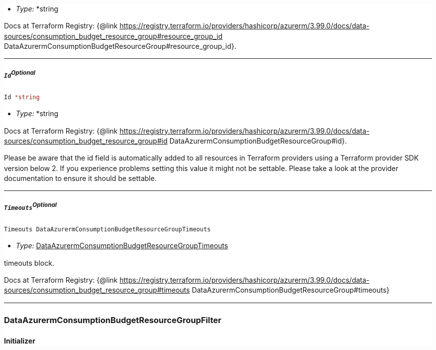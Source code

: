 - *Type:* *string

Docs at Terraform Registry: {@link https://registry.terraform.io/providers/hashicorp/azurerm/3.99.0/docs/data-sources/consumption_budget_resource_group#resource_group_id DataAzurermConsumptionBudgetResourceGroup#resource_group_id}.

---

##### `Id`<sup>Optional</sup> <a name="Id" id="@cdktf/provider-azurerm.dataAzurermConsumptionBudgetResourceGroup.DataAzurermConsumptionBudgetResourceGroupConfig.property.id"></a>

```go
Id *string
```

- *Type:* *string

Docs at Terraform Registry: {@link https://registry.terraform.io/providers/hashicorp/azurerm/3.99.0/docs/data-sources/consumption_budget_resource_group#id DataAzurermConsumptionBudgetResourceGroup#id}.

Please be aware that the id field is automatically added to all resources in Terraform providers using a Terraform provider SDK version below 2.
If you experience problems setting this value it might not be settable. Please take a look at the provider documentation to ensure it should be settable.

---

##### `Timeouts`<sup>Optional</sup> <a name="Timeouts" id="@cdktf/provider-azurerm.dataAzurermConsumptionBudgetResourceGroup.DataAzurermConsumptionBudgetResourceGroupConfig.property.timeouts"></a>

```go
Timeouts DataAzurermConsumptionBudgetResourceGroupTimeouts
```

- *Type:* <a href="#@cdktf/provider-azurerm.dataAzurermConsumptionBudgetResourceGroup.DataAzurermConsumptionBudgetResourceGroupTimeouts">DataAzurermConsumptionBudgetResourceGroupTimeouts</a>

timeouts block.

Docs at Terraform Registry: {@link https://registry.terraform.io/providers/hashicorp/azurerm/3.99.0/docs/data-sources/consumption_budget_resource_group#timeouts DataAzurermConsumptionBudgetResourceGroup#timeouts}

---

### DataAzurermConsumptionBudgetResourceGroupFilter <a name="DataAzurermConsumptionBudgetResourceGroupFilter" id="@cdktf/provider-azurerm.dataAzurermConsumptionBudgetResourceGroup.DataAzurermConsumptionBudgetResourceGroupFilter"></a>

#### Initializer <a name="Initializer" id="@cdktf/provider-azurerm.dataAzurermConsumptionBudgetResourceGroup.DataAzurermConsumptionBudgetResourceGroupFilter.Initializer"></a>
